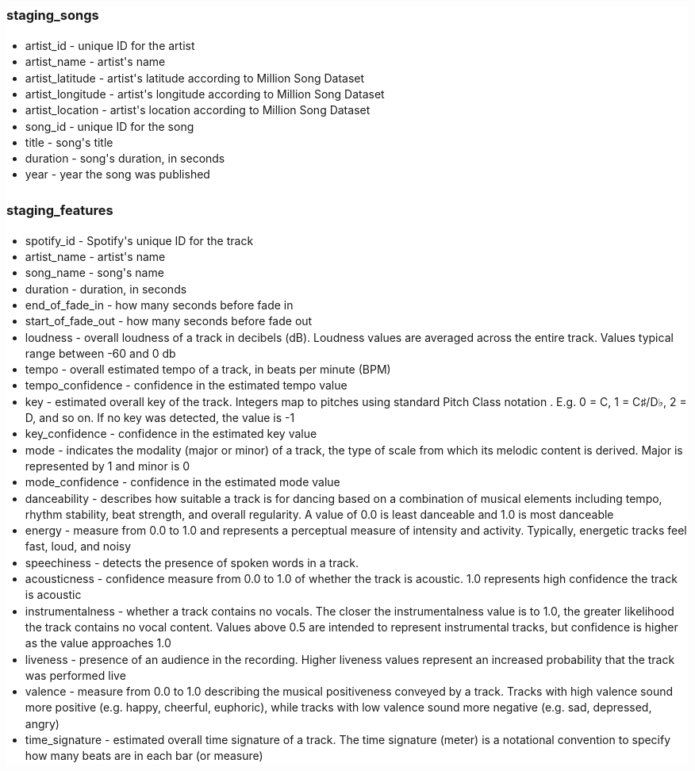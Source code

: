 
<a id="org78eb273"></a>

### staging\_songs

-   artist\_id - unique ID for the artist
-   artist\_name - artist's name
-   artist\_latitude - artist's latitude according to Million Song Dataset
-   artist\_longitude - artist's longitude according to Million Song Dataset
-   artist\_location - artist's location according to Million Song Dataset
-   song\_id - unique ID for the song
-   title - song's title
-   duration - song's duration, in seconds
-   year - year the song was published


<a id="org2dd30a8"></a>

### staging\_features

-   spotify\_id - Spotify's unique ID for the track
-   artist\_name - artist's name
-   song\_name - song's name
-   duration - duration, in seconds
-   end\_of\_fade\_in - how many seconds before fade in
-   start\_of\_fade\_out - how many seconds before fade out
-   loudness - overall loudness of a track in decibels (dB). Loudness values are averaged across the entire track. Values typical range between -60 and 0 db
-   tempo - overall estimated tempo of a track, in beats per minute (BPM)
-   tempo\_confidence - confidence in the estimated tempo value
-   key - estimated overall key of the track. Integers map to pitches using standard Pitch Class notation . E.g. 0 = C, 1 = C♯/D♭, 2 = D, and so on. If no key was detected, the value is -1
-   key\_confidence - confidence in the estimated key value
-   mode - indicates the modality (major or minor) of a track, the type of scale from which its melodic content is derived. Major is represented by 1 and minor is 0
-   mode\_confidence - confidence in the estimated mode value
-   danceability - describes how suitable a track is for dancing based on a combination of musical elements including tempo, rhythm stability, beat strength, and overall regularity. A value of 0.0 is least danceable and 1.0 is most danceable
-   energy - measure from 0.0 to 1.0 and represents a perceptual measure of intensity and activity. Typically, energetic tracks feel fast, loud, and noisy
-   speechiness - detects the presence of spoken words in a track.
-   acousticness - confidence measure from 0.0 to 1.0 of whether the track is acoustic. 1.0 represents high confidence the track is acoustic
-   instrumentalness - whether a track contains no vocals. The closer the instrumentalness value is to 1.0, the greater likelihood the track contains no vocal content. Values above 0.5 are intended to represent instrumental tracks, but confidence is higher as the value approaches 1.0
-   liveness - presence of an audience in the recording. Higher liveness values represent an increased probability that the track was performed live
-   valence - measure from 0.0 to 1.0 describing the musical positiveness conveyed by a track. Tracks with high valence sound more positive (e.g. happy, cheerful, euphoric), while tracks with low valence sound more negative (e.g. sad, depressed, angry)
-   time\_signature - estimated overall time signature of a track. The time signature (meter) is a notational convention to specify how many beats are in each bar (or measure)
